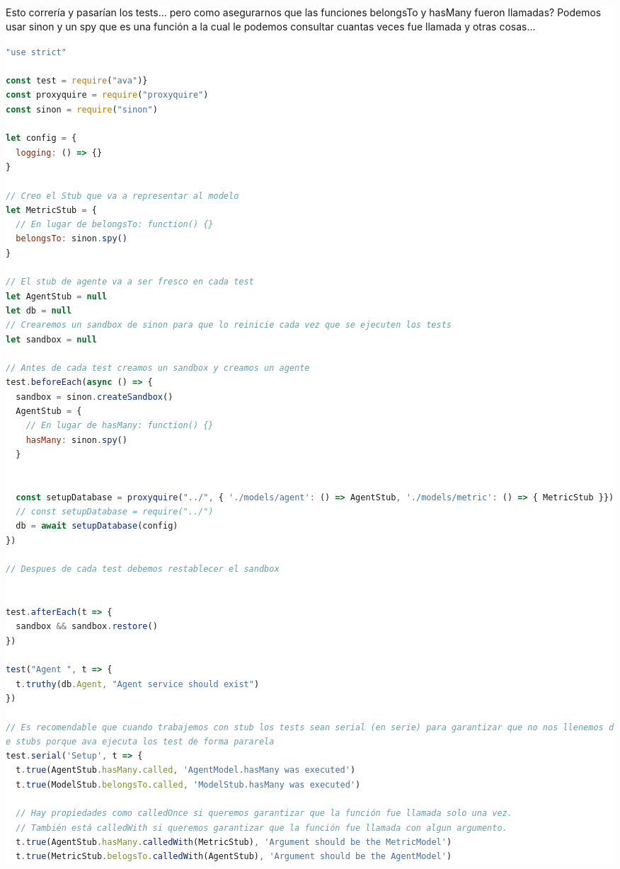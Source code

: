 Esto correría y pasarían los tests... pero como asegurarnos que las funciones belongsTo y hasMany fueron llamadas? Podemos usar sinon y un spy que es una función a la cual le podemos consultar cuantas veces fue llamada y otras cosas...

```javascript
"use strict"

const test = require("ava")}
const proxyquire = require("proxyquire")
const sinon = require("sinon")

let config = {
  logging: () => {}
}

// Creo el Stub que va a representar al modelo
let MetricStub = {
  // En lugar de belongsTo: function() {}
  belongsTo: sinon.spy()
}

// El stub de agente va a ser fresco en cada test
let AgentStub = null
let db = null
// Crearemos un sandbox de sinon para que lo reinicie cada vez que se ejecuten los tests
let sandbox = null

// Antes de cada test creamos un sandbox y creamos un agente
test.beforeEach(async () => {
  sandbox = sinon.createSandbox()
  AgentStub = {
    // En lugar de hasMany: function() {}
    hasMany: sinon.spy()
  }


  const setupDatabase = proxyquire("../", { './models/agent': () => AgentStub, './models/metric': () => { MetricStub }})
  // const setupDatabase = require("../")
  db = await setupDatabase(config)
})

// Despues de cada test debemos restablecer el sandbox


test.afterEach(t => {
  sandbox && sandbox.restore()
})

test("Agent ", t => {
  t.truthy(db.Agent, "Agent service should exist")
})

// Es recomendable que cuando trabajemos con stub los tests sean serial (en serie) para garantizar que no nos llenemos de stubs porque ava ejecuta los test de forma pararela
test.serial('Setup', t => {
  t.true(AgentStub.hasMany.called, 'AgentModel.hasMany was executed')
  t.true(ModelStub.belongsTo.called, 'ModelStub.hasMany was executed')

  // Hay propiedades como calledOnce si queremos garantizar que la función fue llamada solo una vez.
  // También está calledWith si queremos garantizar que la función fue llamada con algun argumento.
  t.true(AgentStub.hasMany.calledWith(MetricStub), 'Argument should be the MetricModel')
  t.true(MetricStub.belogsTo.calledWith(AgentStub), 'Argument should be the AgentModel')
```